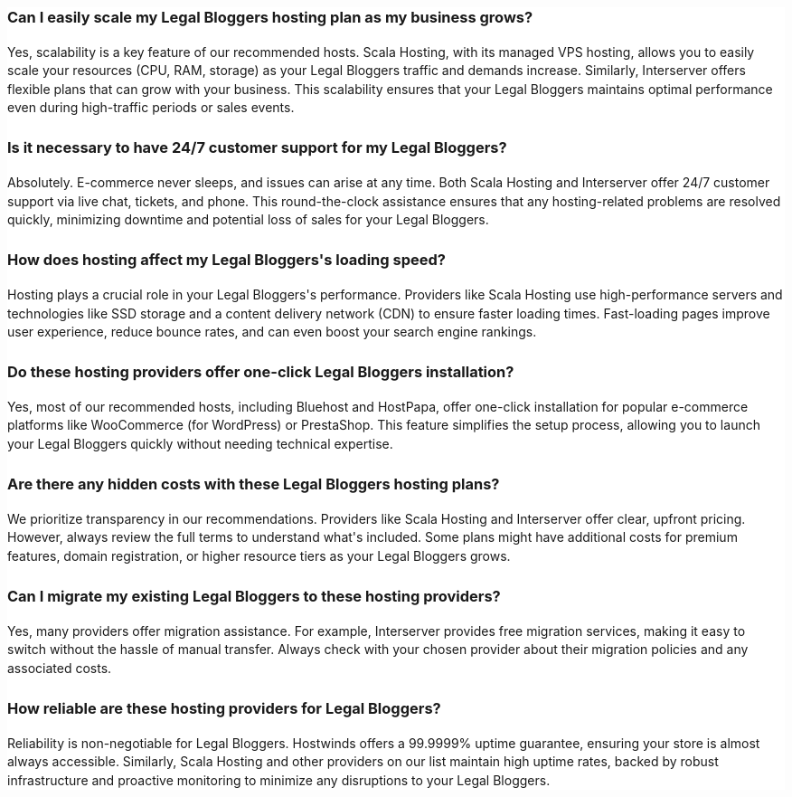 ### Can I easily scale my Legal Bloggers hosting plan as my business grows? 
Yes, scalability is a key feature of our recommended hosts. Scala Hosting, with its managed VPS hosting, allows you to easily scale your resources (CPU, RAM, storage) as your Legal Bloggers traffic and demands increase. Similarly, Interserver offers flexible plans that can grow with your business. This scalability ensures that your Legal Bloggers maintains optimal performance even during high-traffic periods or sales events.

### Is it necessary to have 24/7 customer support for my Legal Bloggers? 
Absolutely. E-commerce never sleeps, and issues can arise at any time. Both Scala Hosting and Interserver offer 24/7 customer support via live chat, tickets, and phone. This round-the-clock assistance ensures that any hosting-related problems are resolved quickly, minimizing downtime and potential loss of sales for your Legal Bloggers.

### How does hosting affect my Legal Bloggers's loading speed? 
Hosting plays a crucial role in your Legal Bloggers's performance. Providers like Scala Hosting use high-performance servers and technologies like SSD storage and a content delivery network (CDN) to ensure faster loading times. Fast-loading pages improve user experience, reduce bounce rates, and can even boost your search engine rankings.

### Do these hosting providers offer one-click Legal Bloggers installation? 
Yes, most of our recommended hosts, including Bluehost and HostPapa, offer one-click installation for popular e-commerce platforms like WooCommerce (for WordPress) or PrestaShop. This feature simplifies the setup process, allowing you to launch your Legal Bloggers quickly without needing technical expertise.

### Are there any hidden costs with these Legal Bloggers hosting plans? 
We prioritize transparency in our recommendations. Providers like Scala Hosting and Interserver offer clear, upfront pricing. However, always review the full terms to understand what's included. Some plans might have additional costs for premium features, domain registration, or higher resource tiers as your Legal Bloggers grows.

### Can I migrate my existing Legal Bloggers to these hosting providers? 
Yes, many providers offer migration assistance. For example, Interserver provides free migration services, making it easy to switch without the hassle of manual transfer. Always check with your chosen provider about their migration policies and any associated costs.

### How reliable are these hosting providers for Legal Bloggers? 
Reliability is non-negotiable for Legal Bloggers. Hostwinds offers a 99.9999% uptime guarantee, ensuring your store is almost always accessible. Similarly, Scala Hosting and other providers on our list maintain high uptime rates, backed by robust infrastructure and proactive monitoring to minimize any disruptions to your Legal Bloggers.
